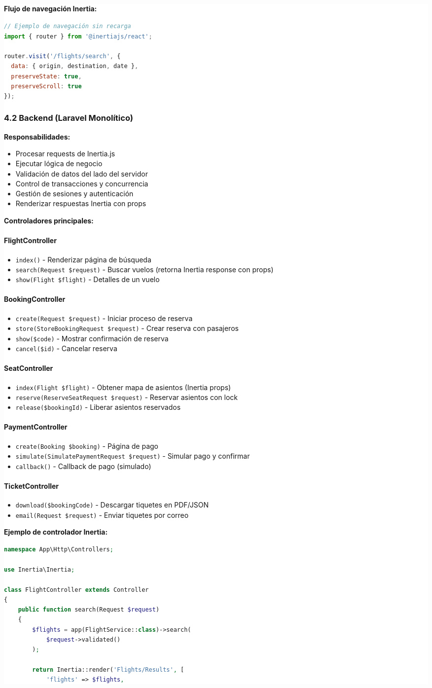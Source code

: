 **Flujo de navegación Inertia:**
```javascript
// Ejemplo de navegación sin recarga
import { router } from '@inertiajs/react';

router.visit('/flights/search', {
  data: { origin, destination, date },
  preserveState: true,
  preserveScroll: true
});
```

### 4.2 Backend (Laravel Monolítico)

**Responsabilidades:**
- Procesar requests de Inertia.js
- Ejecutar lógica de negocio
- Validación de datos del lado del servidor
- Control de transacciones y concurrencia
- Gestión de sesiones y autenticación
- Renderizar respuestas Inertia con props

**Controladores principales:**

#### FlightController
- `index()` - Renderizar página de búsqueda
- `search(Request $request)` - Buscar vuelos (retorna Inertia response con props)
- `show(Flight $flight)` - Detalles de un vuelo

#### BookingController
- `create(Request $request)` - Iniciar proceso de reserva
- `store(StoreBookingRequest $request)` - Crear reserva con pasajeros
- `show($code)` - Mostrar confirmación de reserva
- `cancel($id)` - Cancelar reserva

#### SeatController
- `index(Flight $flight)` - Obtener mapa de asientos (Inertia props)
- `reserve(ReserveSeatRequest $request)` - Reservar asientos con lock
- `release($bookingId)` - Liberar asientos reservados

#### PaymentController
- `create(Booking $booking)` - Página de pago
- `simulate(SimulatePaymentRequest $request)` - Simular pago y confirmar
- `callback()` - Callback de pago (simulado)

#### TicketController
- `download($bookingCode)` - Descargar tiquetes en PDF/JSON
- `email(Request $request)` - Enviar tiquetes por correo

**Ejemplo de controlador Inertia:**
```php
namespace App\Http\Controllers;

use Inertia\Inertia;

class FlightController extends Controller
{
    public function search(Request $request)
    {
        $flights = app(FlightService::class)->search(
            $request->validated()
        );
        
        return Inertia::render('Flights/Results', [
            'flights' => $flights,
```